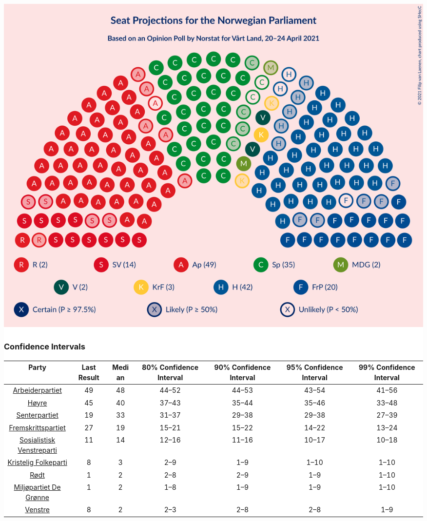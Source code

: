 ![Graph with seating plan not yet produced](2021-04-24-Norstat-seating-plan.png "Seating Plan")

### Confidence Intervals

| Party | Last Result | Median | 80% Confidence Interval | 90% Confidence Interval | 95% Confidence Interval | 99% Confidence Interval |
|:-----:|:-----------:|:------:|:-----------------------:|:-----------------------:|:-----------------------:|:-----------------------:|
| <a href="#arbeiderpartiet">Arbeiderpartiet</a> | 49 | 48 | 44–52 |44–53 |43–54 |41–56 |
| <a href="#høyre">Høyre</a> | 45 | 40 | 37–43 |35–44 |35–46 |33–48 |
| <a href="#senterpartiet">Senterpartiet</a> | 19 | 33 | 31–37 |29–38 |29–38 |27–39 |
| <a href="#fremskrittspartiet">Fremskrittspartiet</a> | 27 | 19 | 15–21 |15–22 |14–22 |13–24 |
| <a href="#sosialistisk-venstreparti">Sosialistisk Venstreparti</a> | 11 | 14 | 12–16 |11–16 |10–17 |10–18 |
| <a href="#kristelig-folkeparti">Kristelig Folkeparti</a> | 8 | 3 | 2–9 |1–9 |1–10 |1–10 |
| <a href="#rødt">Rødt</a> | 1 | 2 | 2–8 |2–9 |1–9 |1–10 |
| <a href="#miljøpartiet-de-grønne">Miljøpartiet De Grønne</a> | 1 | 2 | 1–8 |1–9 |1–9 |1–10 |
| <a href="#venstre">Venstre</a> | 8 | 2 | 2–3 |2–8 |2–8 |1–9 |
